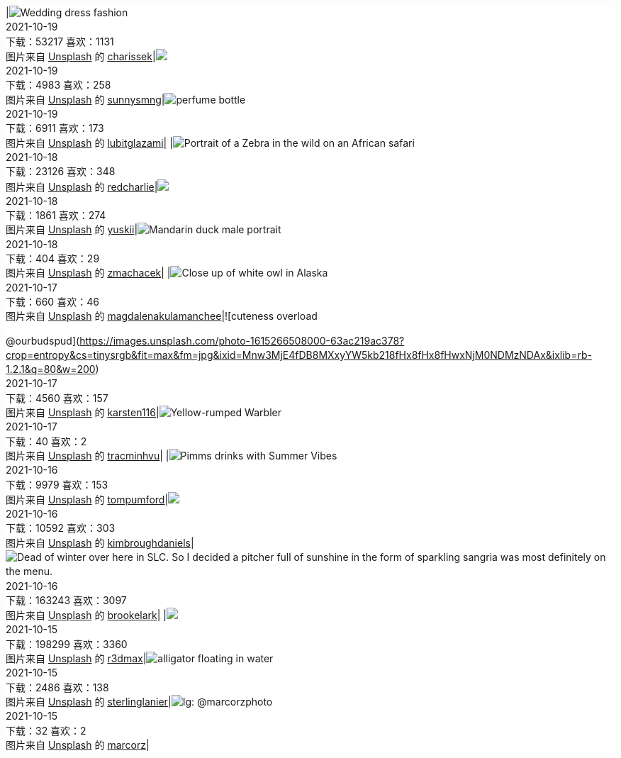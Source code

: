 |![Wedding dress fashion](https://images.unsplash.com/photo-1490707967831-1fd9b48e40e2?crop=entropy&cs=tinysrgb&fit=max&fm=jpg&ixid=Mnw3MjE4fDB8MXxyYW5kb218fHx8fHx8fHwxNjM0NjA2Mzg3&ixlib=rb-1.2.1&q=80&w=200)<br />2021-10-19<br />下载：53217 喜欢：1131<br />图片来自 [Unsplash](https://unsplash.com/photos/69epvVgm0Ws) 的 [charissek](https://unsplash.com/@charissek)|![](https://images.unsplash.com/photo-1561971760-24538f9c5de4?crop=entropy&cs=tinysrgb&fit=max&fm=jpg&ixid=Mnw3MjE4fDB8MXxyYW5kb218fHx8fHx8fHwxNjM0NjA2Mzg3&ixlib=rb-1.2.1&q=80&w=200)<br />2021-10-19<br />下载：4983 喜欢：258<br />图片来自 [Unsplash](https://unsplash.com/photos/B5Uo7GcVE1I) 的 [sunnysmng](https://unsplash.com/@sunnysmng)|![perfume bottle](https://images.unsplash.com/photo-1588599335525-667ed6a4cdf2?crop=entropy&cs=tinysrgb&fit=max&fm=jpg&ixid=Mnw3MjE4fDB8MXxyYW5kb218fHx8fHx8fHwxNjM0NjA2Mzg3&ixlib=rb-1.2.1&q=80&w=200)<br />2021-10-19<br />下载：6911 喜欢：173<br />图片来自 [Unsplash](https://unsplash.com/photos/fjZ8wa1PhmI) 的 [lubitglazami](https://unsplash.com/@lubitglazami)|
|![Portrait of a Zebra in the wild on an African safari](https://images.unsplash.com/photo-1578326457399-3b34dbbf23b8?crop=entropy&cs=tinysrgb&fit=max&fm=jpg&ixid=Mnw3MjE4fDB8MXxyYW5kb218fHx8fHx8fHwxNjM0NTIwMDQ4&ixlib=rb-1.2.1&q=80&w=200)<br />2021-10-18<br />下载：23126 喜欢：348<br />图片来自 [Unsplash](https://unsplash.com/photos/jNtv6K1RFek) 的 [redcharlie](https://unsplash.com/@redcharlie)|![](https://images.unsplash.com/photo-1513863525216-babdb36af01c?crop=entropy&cs=tinysrgb&fit=max&fm=jpg&ixid=Mnw3MjE4fDB8MXxyYW5kb218fHx8fHx8fHwxNjM0NTIwMDQ4&ixlib=rb-1.2.1&q=80&w=200)<br />2021-10-18<br />下载：1861 喜欢：274<br />图片来自 [Unsplash](https://unsplash.com/photos/PRJQroTQNCc) 的 [yuskii](https://unsplash.com/@yuskii)|![Mandarin duck male portrait](https://images.unsplash.com/photo-1611934530217-3ab103504d62?crop=entropy&cs=tinysrgb&fit=max&fm=jpg&ixid=Mnw3MjE4fDB8MXxyYW5kb218fHx8fHx8fHwxNjM0NTIwMDQ4&ixlib=rb-1.2.1&q=80&w=200)<br />2021-10-18<br />下载：404 喜欢：29<br />图片来自 [Unsplash](https://unsplash.com/photos/K690uzVlOhg) 的 [zmachacek](https://unsplash.com/@zmachacek)|
|![Close up of white owl in Alaska](https://images.unsplash.com/photo-1580868880941-5604f906e3a8?crop=entropy&cs=tinysrgb&fit=max&fm=jpg&ixid=Mnw3MjE4fDB8MXxyYW5kb218fHx8fHx8fHwxNjM0NDMzNDAx&ixlib=rb-1.2.1&q=80&w=200)<br />2021-10-17<br />下载：660 喜欢：46<br />图片来自 [Unsplash](https://unsplash.com/photos/P08Aj0SdTuI) 的 [magdalenakulamanchee](https://unsplash.com/@magdalenakulamanchee)|![cuteness overload

@ourbudspud](https://images.unsplash.com/photo-1615266508000-63ac219ac378?crop=entropy&cs=tinysrgb&fit=max&fm=jpg&ixid=Mnw3MjE4fDB8MXxyYW5kb218fHx8fHx8fHwxNjM0NDMzNDAx&ixlib=rb-1.2.1&q=80&w=200)<br />2021-10-17<br />下载：4560 喜欢：157<br />图片来自 [Unsplash](https://unsplash.com/photos/I0eGtwOcprA) 的 [karsten116](https://unsplash.com/@karsten116)|![Yellow-rumped Warbler](https://images.unsplash.com/photo-1616000475331-3f991acdac1e?crop=entropy&cs=tinysrgb&fit=max&fm=jpg&ixid=Mnw3MjE4fDB8MXxyYW5kb218fHx8fHx8fHwxNjM0NDMzNDAx&ixlib=rb-1.2.1&q=80&w=200)<br />2021-10-17<br />下载：40 喜欢：2<br />图片来自 [Unsplash](https://unsplash.com/photos/vSMQwaAcfFM) 的 [tracminhvu](https://unsplash.com/@tracminhvu)|
|![Pimms drinks with Summer Vibes](https://images.unsplash.com/photo-1524823519746-80a3e3824223?crop=entropy&cs=tinysrgb&fit=max&fm=jpg&ixid=Mnw3MjE4fDB8MXxyYW5kb218fHx8fHx8fHwxNjM0MzQ3MzQw&ixlib=rb-1.2.1&q=80&w=200)<br />2021-10-16<br />下载：9979 喜欢：153<br />图片来自 [Unsplash](https://unsplash.com/photos/dgiJ0EdpPFM) 的 [tompumford](https://unsplash.com/@tompumford)|![](https://images.unsplash.com/photo-1560179304-6fc1d8749b23?crop=entropy&cs=tinysrgb&fit=max&fm=jpg&ixid=Mnw3MjE4fDB8MXxyYW5kb218fHx8fHx8fHwxNjM0MzQ3MzQw&ixlib=rb-1.2.1&q=80&w=200)<br />2021-10-16<br />下载：10592 喜欢：303<br />图片来自 [Unsplash](https://unsplash.com/photos/0eNtGDz8Ols) 的 [kimbroughdaniels](https://unsplash.com/@kimbroughdaniels)|![Dead of winter over here in SLC. So I decided a pitcher full of sunshine in the form of sparkling sangria was most definitely on the menu.](https://images.unsplash.com/photo-1484980859177-5ac1249fda6f?crop=entropy&cs=tinysrgb&fit=max&fm=jpg&ixid=Mnw3MjE4fDB8MXxyYW5kb218fHx8fHx8fHwxNjM0MzQ3MzQw&ixlib=rb-1.2.1&q=80&w=200)<br />2021-10-16<br />下载：163243 喜欢：3097<br />图片来自 [Unsplash](https://unsplash.com/photos/kVCRP3uiLiE) 的 [brookelark](https://unsplash.com/@brookelark)|
|![](https://images.unsplash.com/photo-1470093851219-69951fcbb533?crop=entropy&cs=tinysrgb&fit=max&fm=jpg&ixid=Mnw3MjE4fDB8MXxyYW5kb218fHx8fHx8fHwxNjM0MjYwNzY3&ixlib=rb-1.2.1&q=80&w=200)<br />2021-10-15<br />下载：198299 喜欢：3360<br />图片来自 [Unsplash](https://unsplash.com/photos/xgTMSz6kegE) 的 [r3dmax](https://unsplash.com/@r3dmax)|![alligator floating in water](https://images.unsplash.com/photo-1608321412201-377ea447f433?crop=entropy&cs=tinysrgb&fit=max&fm=jpg&ixid=Mnw3MjE4fDB8MXxyYW5kb218fHx8fHx8fHwxNjM0MjYwNzY3&ixlib=rb-1.2.1&q=80&w=200)<br />2021-10-15<br />下载：2486 喜欢：138<br />图片来自 [Unsplash](https://unsplash.com/photos/yk6admGBUjI) 的 [sterlinglanier](https://unsplash.com/@sterlinglanier)|![Ig: @marcorzphoto
](https://images.unsplash.com/photo-1622830862001-5c5328d965fe?crop=entropy&cs=tinysrgb&fit=max&fm=jpg&ixid=Mnw3MjE4fDB8MXxyYW5kb218fHx8fHx8fHwxNjM0MjYwNzY3&ixlib=rb-1.2.1&q=80&w=200)<br />2021-10-15<br />下载：32 喜欢：2<br />图片来自 [Unsplash](https://unsplash.com/photos/Awe3kEMV5ck) 的 [marcorz](https://unsplash.com/@marcorz)|